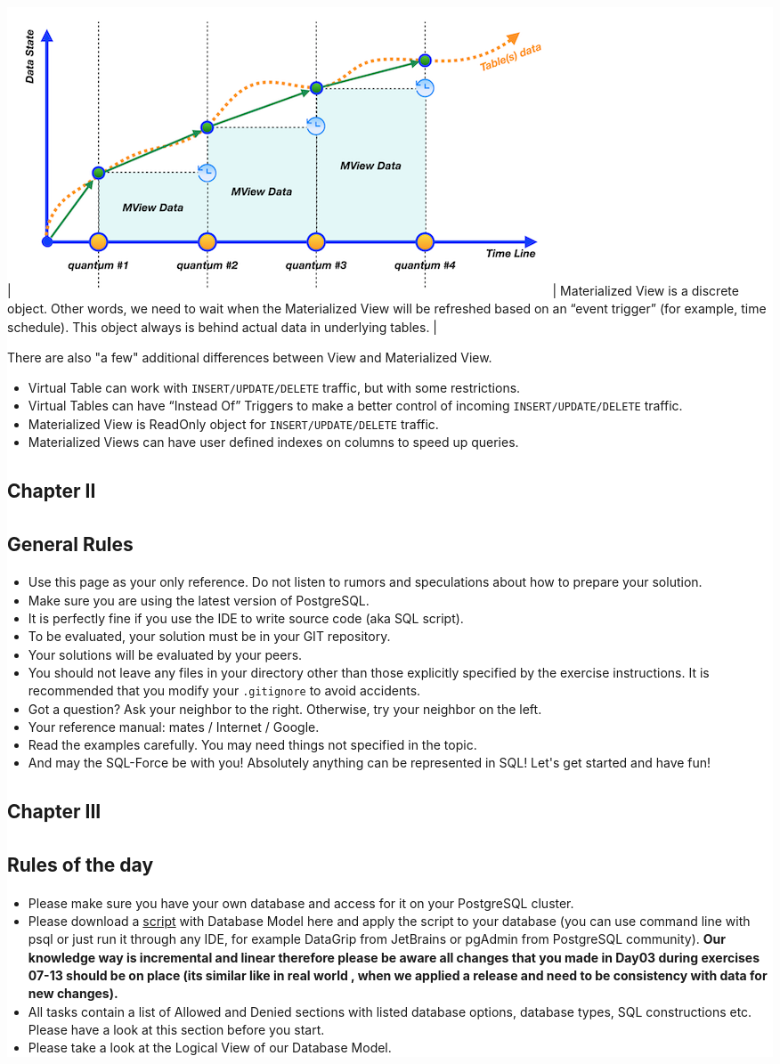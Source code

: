 | ![D04_04](misc/images/D04_04.png) | Materialized View is a discrete object. Other words, we need to wait when the Materialized View will be refreshed based on an “event trigger” (for example, time schedule). This object always is behind actual data in underlying tables. |

There are also "a few" additional differences between View and Materialized View.

- Virtual Table can work with `INSERT/UPDATE/DELETE` traffic, but with some restrictions.
- Virtual Tables can have “Instead Of” Triggers to make a better control of incoming `INSERT/UPDATE/DELETE` traffic.
- Materialized View is ReadOnly object for `INSERT/UPDATE/DELETE` traffic.
- Materialized Views can have user defined indexes on columns to speed up queries.

## Chapter II

## General Rules

- Use this page as your only reference. Do not listen to rumors and speculations about how to prepare your solution.
- Make sure you are using the latest version of PostgreSQL.
- It is perfectly fine if you use the IDE to write source code (aka SQL script).
- To be evaluated, your solution must be in your GIT repository.
- Your solutions will be evaluated by your peers.
- You should not leave any files in your directory other than those explicitly specified by the exercise instructions. It is recommended that you modify your `.gitignore` to avoid accidents.
- Got a question? Ask your neighbor to the right. Otherwise, try your neighbor on the left.
- Your reference manual: mates / Internet / Google.
- Read the examples carefully. You may need things not specified in the topic.
- And may the SQL-Force be with you!
Absolutely anything can be represented in SQL! Let's get started and have fun!

## Chapter III

## Rules of the day

- Please make sure you have your own database and access for it on your PostgreSQL cluster.
- Please download a [script](materials/model.sql) with Database Model here and apply the script to your database (you can use command line with psql or just run it through any IDE, for example DataGrip from JetBrains or pgAdmin from PostgreSQL community). **Our knowledge way is incremental and linear therefore please be aware all changes that you made in Day03 during exercises 07-13 should be on place (its similar like in real world , when we applied a release and need to be consistency with data for new changes).**
- All tasks contain a list of Allowed and Denied sections with listed database options, database types, SQL constructions etc. Please have a look at this section before you start.
- Please take a look at the Logical View of our Database Model.
